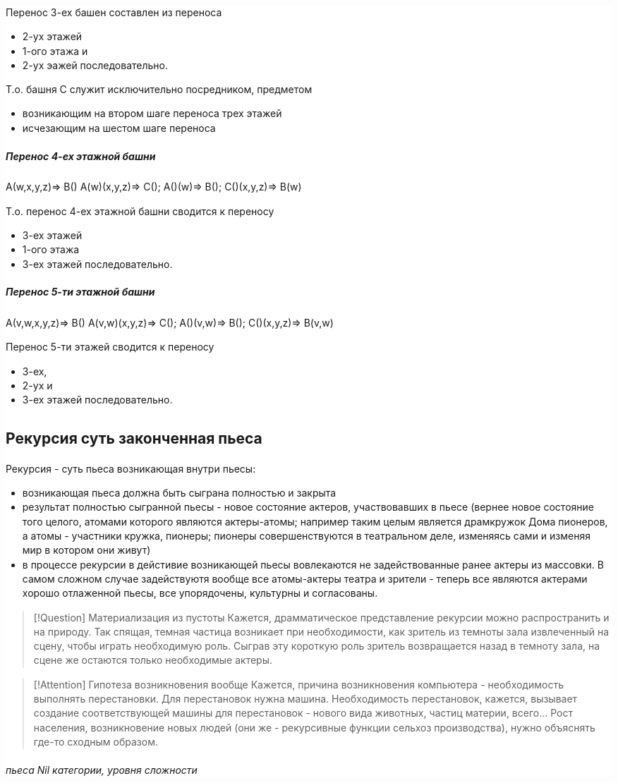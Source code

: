Перенос 3-ех башен составлен из переноса
- 2-ух этажей
- 1-ого этажа и
- 2-ух эажей последовательно.

Т.о. башня C служит исключительно посредником, предметом 
- возникающим на втором шаге переноса трех этажей
- исчезающим на шестом шаге переноса

##### Перенос 4-ех этажной башни

А(w,x,y,z)=> B()
A(w)(x,y,z)=> C(); A()(w)=> B(); C()(x,y,z)=> B(w)

Т.о. перенос 4-ех этажной башни сводится к переносу 
- 3-ех этажей
- 1-ого этажа
- 3-ех этажей последовательно.

##### Перенос 5-ти этажной башни

А(v,w,x,y,z)=> B()
A(v,w)(x,y,z)=> C(); A()(v,w)=> B(); C()(x,y,z)=> B(v,w)

Перенос 5-ти этажей сводится к переносу 
- 3-ех, 
- 2-ух и 
- 3-ех этажей последовательно.

## Рекурсия суть законченная пьеса

Рекурсия - суть пьеса возникающая внутри пьесы:
- возникающая пьеса должна быть сыграна полностью и закрыта
- результат полностью сыгранной пьесы - новое состояние актeров, участвовавших в пьесе (вернее новое состояние того целого, атомами которого являются актеры-атомы; например таким целым является драмкружок Дома пионеров, а атомы - участники кружка, пионеры; пионеры совершенствуются в театральном деле, изменяясь сами и изменяя мир в котором они живут)
- в процессе рекурсии в дейстивие возникающей пьесы вовлекаются не задействованные ранее актеры из массовки. В самом сложном случае задействуютя вообще все атомы-актеры театра и зрители - теперь все являются актерами хорошо отлаженной пьесы, все упорядочены, культурны и согласованы.

>[!Question] Материализация из пустоты
>Кажется, драмматическое представление рекурсии можно распространить и на природу.
Так спящая, темная частица возникает при необходимости, как зритель из темноты зала извлеченный на сцену, чтобы играть необходимую роль. Сыграв эту короткую роль зритель возвращается назад в темноту зала, на сцене же остаются только необходимые актеры.

>[!Attention] Гипотеза возникновения вообще
>Кажется, причина возникновения компьютера - необходимость выполнять перестановки. Для перестановок нужна машина. Необходимость перестановок, кажется, вызывает создание соответствующей машины для перестановок - нового вида животных, частиц материи, всего...
>Рост населения, возникновение новых людей (они же - рекурсивные функции сельхоз производства), нужно объяснять где-то сходным образом.

###### пьеса Nil категории, уровня сложности
